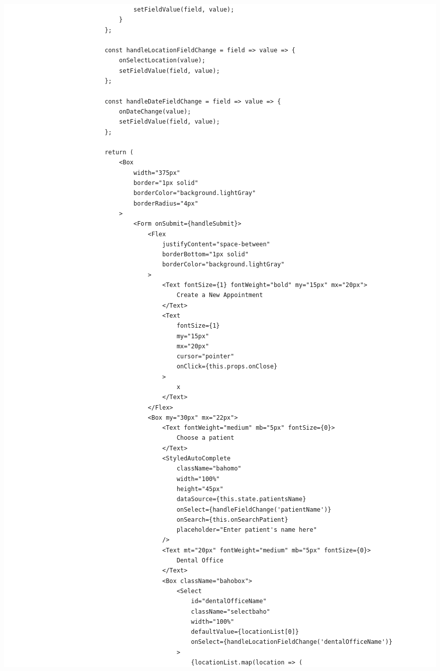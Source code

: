                                         setFieldValue(field, value);
                                    }
                                };

                                const handleLocationFieldChange = field => value => {
                                    onSelectLocation(value);
                                    setFieldValue(field, value);
                                };

                                const handleDateFieldChange = field => value => {
                                    onDateChange(value);
                                    setFieldValue(field, value);
                                };

                                return (
                                    <Box
                                        width="375px"
                                        border="1px solid"
                                        borderColor="background.lightGray"
                                        borderRadius="4px"
                                    >
                                        <Form onSubmit={handleSubmit}>
                                            <Flex
                                                justifyContent="space-between"
                                                borderBottom="1px solid"
                                                borderColor="background.lightGray"
                                            >
                                                <Text fontSize={1} fontWeight="bold" my="15px" mx="20px">
                                                    Create a New Appointment
                                                </Text>
                                                <Text
                                                    fontSize={1}
                                                    my="15px"
                                                    mx="20px"
                                                    cursor="pointer"
                                                    onClick={this.props.onClose}
                                                >
                                                    x
                                                </Text>
                                            </Flex>
                                            <Box my="30px" mx="22px">
                                                <Text fontWeight="medium" mb="5px" fontSize={0}>
                                                    Choose a patient
                                                </Text>
                                                <StyledAutoComplete
                                                    className="bahomo"
                                                    width="100%"
                                                    height="45px"
                                                    dataSource={this.state.patientsName}
                                                    onSelect={handleFieldChange('patientName')}
                                                    onSearch={this.onSearchPatient}
                                                    placeholder="Enter patient's name here"
                                                />
                                                <Text mt="20px" fontWeight="medium" mb="5px" fontSize={0}>
                                                    Dental Office
                                                </Text>
                                                <Box className="bahobox">
                                                    <Select
                                                        id="dentalOfficeName"
                                                        className="selectbaho"
                                                        width="100%"
                                                        defaultValue={locationList[0]}
                                                        onSelect={handleLocationFieldChange('dentalOfficeName')}
                                                    >
                                                        {locationList.map(location => (